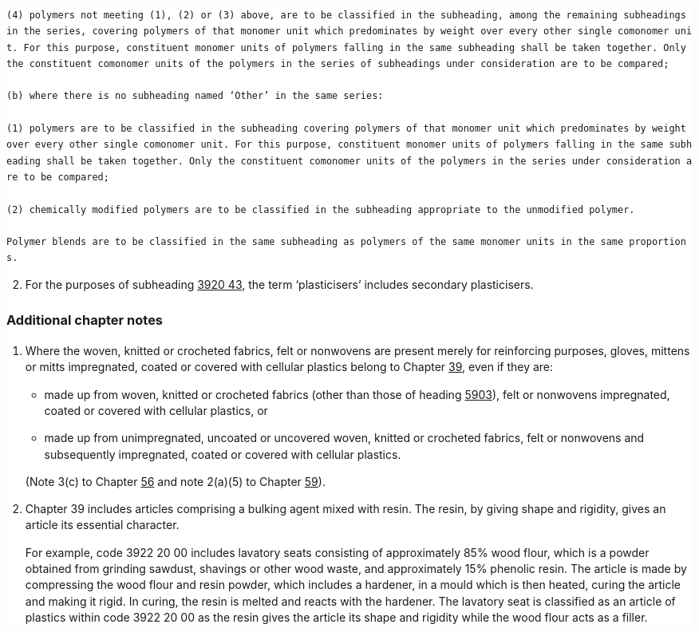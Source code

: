     (4) polymers not meeting (1), (2) or (3) above, are to be classified in the subheading, among the remaining subheadings in the series, covering polymers of that monomer unit which predominates by weight over every other single comonomer unit. For this purpose, constituent monomer units of polymers falling in the same subheading shall be taken together. Only the constituent comonomer units of the polymers in the series of subheadings under consideration are to be compared;
    
    (b) where there is no subheading named ‘Other’ in the same series:
    
    (1) polymers are to be classified in the subheading covering polymers of that monomer unit which predominates by weight over every other single comonomer unit. For this purpose, constituent monomer units of polymers falling in the same subheading shall be taken together. Only the constituent comonomer units of the polymers in the series under consideration are to be compared;
    
    (2) chemically modified polymers are to be classified in the subheading appropriate to the unmodified polymer.
    
    Polymer blends are to be classified in the same subheading as polymers of the same monomer units in the same proportions.

2. For the purposes of subheading [3920 43](/subheadings/3920430000-80), the term ‘plasticisers’ includes secondary plasticisers.

### Additional chapter notes

1. Where the woven, knitted or crocheted fabrics, felt or nonwovens are present merely for reinforcing purposes, gloves, mittens or mitts impregnated, coated or covered with cellular plastics belong to Chapter [39](/chapters/39), even if they are:

    - made up from woven, knitted or crocheted fabrics (other than those of heading [5903](/headings/5903)), felt or nonwovens impregnated, coated or covered with cellular plastics, or
    
    - made up from unimpregnated, uncoated or uncovered woven, knitted or crocheted fabrics, felt or nonwovens and subsequently impregnated, coated or covered with cellular plastics.

    (Note 3(c) to Chapter [56](/chapters/56) and note 2(a)(5) to Chapter [59](/chapters/59)).

2. Chapter 39 includes articles comprising a bulking agent mixed with resin.  The resin, by giving shape and rigidity, gives an article its essential character.

    For example, code 3922 20 00 includes lavatory seats consisting of approximately 85% wood flour, which is a powder obtained from grinding sawdust, shavings or other wood waste, and approximately 15% phenolic resin. The article is made by compressing the wood flour and resin powder, which includes a hardener, in a mould which is then heated, curing the article and making it rigid. In curing, the resin is melted and reacts with the hardener. The lavatory seat is classified as an article of plastics within code 3922 20 00 as the resin gives the article its shape and rigidity while the wood flour acts as a filler. 